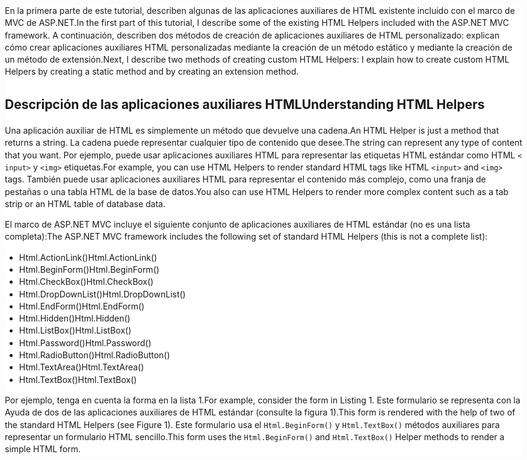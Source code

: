 <span data-ttu-id="e2a0b-111">En la primera parte de este tutorial, describen algunas de las aplicaciones auxiliares de HTML existente incluido con el marco de MVC de ASP.NET.</span><span class="sxs-lookup"><span data-stu-id="e2a0b-111">In the first part of this tutorial, I describe some of the existing HTML Helpers included with the ASP.NET MVC framework.</span></span> <span data-ttu-id="e2a0b-112">A continuación, describen dos métodos de creación de aplicaciones auxiliares de HTML personalizado: explican cómo crear aplicaciones auxiliares HTML personalizadas mediante la creación de un método estático y mediante la creación de un método de extensión.</span><span class="sxs-lookup"><span data-stu-id="e2a0b-112">Next, I describe two methods of creating custom HTML Helpers: I explain how to create custom HTML Helpers by creating a static method and by creating an extension method.</span></span>

## <a name="understanding-html-helpers"></a><span data-ttu-id="e2a0b-113">Descripción de las aplicaciones auxiliares HTML</span><span class="sxs-lookup"><span data-stu-id="e2a0b-113">Understanding HTML Helpers</span></span>

<span data-ttu-id="e2a0b-114">Una aplicación auxiliar de HTML es simplemente un método que devuelve una cadena.</span><span class="sxs-lookup"><span data-stu-id="e2a0b-114">An HTML Helper is just a method that returns a string.</span></span> <span data-ttu-id="e2a0b-115">La cadena puede representar cualquier tipo de contenido que desee.</span><span class="sxs-lookup"><span data-stu-id="e2a0b-115">The string can represent any type of content that you want.</span></span> <span data-ttu-id="e2a0b-116">Por ejemplo, puede usar aplicaciones auxiliares HTML para representar las etiquetas HTML estándar como HTML `<input>` y `<img>` etiquetas.</span><span class="sxs-lookup"><span data-stu-id="e2a0b-116">For example, you can use HTML Helpers to render standard HTML tags like HTML `<input>` and `<img>` tags.</span></span> <span data-ttu-id="e2a0b-117">También puede usar aplicaciones auxiliares HTML para representar el contenido más complejo, como una franja de pestañas o una tabla HTML de la base de datos.</span><span class="sxs-lookup"><span data-stu-id="e2a0b-117">You also can use HTML Helpers to render more complex content such as a tab strip or an HTML table of database data.</span></span>

<span data-ttu-id="e2a0b-118">El marco de ASP.NET MVC incluye el siguiente conjunto de aplicaciones auxiliares de HTML estándar (no es una lista completa):</span><span class="sxs-lookup"><span data-stu-id="e2a0b-118">The ASP.NET MVC framework includes the following set of standard HTML Helpers (this is not a complete list):</span></span>

- <span data-ttu-id="e2a0b-119">Html.ActionLink()</span><span class="sxs-lookup"><span data-stu-id="e2a0b-119">Html.ActionLink()</span></span>
- <span data-ttu-id="e2a0b-120">Html.BeginForm()</span><span class="sxs-lookup"><span data-stu-id="e2a0b-120">Html.BeginForm()</span></span>
- <span data-ttu-id="e2a0b-121">Html.CheckBox()</span><span class="sxs-lookup"><span data-stu-id="e2a0b-121">Html.CheckBox()</span></span>
- <span data-ttu-id="e2a0b-122">Html.DropDownList()</span><span class="sxs-lookup"><span data-stu-id="e2a0b-122">Html.DropDownList()</span></span>
- <span data-ttu-id="e2a0b-123">Html.EndForm()</span><span class="sxs-lookup"><span data-stu-id="e2a0b-123">Html.EndForm()</span></span>
- <span data-ttu-id="e2a0b-124">Html.Hidden()</span><span class="sxs-lookup"><span data-stu-id="e2a0b-124">Html.Hidden()</span></span>
- <span data-ttu-id="e2a0b-125">Html.ListBox()</span><span class="sxs-lookup"><span data-stu-id="e2a0b-125">Html.ListBox()</span></span>
- <span data-ttu-id="e2a0b-126">Html.Password()</span><span class="sxs-lookup"><span data-stu-id="e2a0b-126">Html.Password()</span></span>
- <span data-ttu-id="e2a0b-127">Html.RadioButton()</span><span class="sxs-lookup"><span data-stu-id="e2a0b-127">Html.RadioButton()</span></span>
- <span data-ttu-id="e2a0b-128">Html.TextArea()</span><span class="sxs-lookup"><span data-stu-id="e2a0b-128">Html.TextArea()</span></span>
- <span data-ttu-id="e2a0b-129">Html.TextBox()</span><span class="sxs-lookup"><span data-stu-id="e2a0b-129">Html.TextBox()</span></span>

<span data-ttu-id="e2a0b-130">Por ejemplo, tenga en cuenta la forma en la lista 1.</span><span class="sxs-lookup"><span data-stu-id="e2a0b-130">For example, consider the form in Listing 1.</span></span> <span data-ttu-id="e2a0b-131">Este formulario se representa con la Ayuda de dos de las aplicaciones auxiliares de HTML estándar (consulte la figura 1).</span><span class="sxs-lookup"><span data-stu-id="e2a0b-131">This form is rendered with the help of two of the standard HTML Helpers (see Figure 1).</span></span> <span data-ttu-id="e2a0b-132">Este formulario usa el `Html.BeginForm()` y `Html.TextBox()` métodos auxiliares para representar un formulario HTML sencillo.</span><span class="sxs-lookup"><span data-stu-id="e2a0b-132">This form uses the `Html.BeginForm()` and `Html.TextBox()` Helper methods to render a simple HTML form.</span></span>
